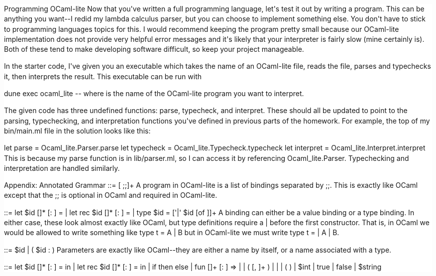Programming OCaml-lite
Now that you've written a full programming language, let's test it out by writing a program. This can be anything you want--I redid my lambda calculus parser, but you can choose to implement something else. You don't have to stick to programming languages topics for this. I would recommend keeping the program pretty small because our OCaml-lite implementation does not provide very helpful error messages and it's likely that your interpreter is fairly slow (mine certainly is). Both of these tend to make developing software difficult, so keep your project manageable.

In the starter code, I've given you an executable which takes the name of an OCaml-lite file, reads the file, parses and typechecks it, then interprets the result. This executable can be run with

dune exec ocaml_lite -- <filename>
where <filename> is the name of the OCaml-lite program you want to interpret.

The given code has three undefined functions: parse, typecheck, and interpret. These should all be updated to point to the parsing, typechecking, and interpretation functions you've defined in previous parts of the homework. For example, the top of my bin/main.ml file in the solution looks like this:

let parse = Ocaml_lite.Parser.parse
let typecheck = Ocaml_lite.Typecheck.typecheck
let interpret = Ocaml_lite.Interpret.interpret
This is because my parse function is in lib/parser.ml, so I can access it by referencing Ocaml_lite.Parser. Typechecking and interpretation are handled similarly.

Appendix: Annotated Grammar
<program> ::= [<binding> ;;]+
A program in OCaml-lite is a list of bindings separated by ;;. This is exactly like OCaml except that the ;; is optional in OCaml and required in OCaml-lite.

<binding> ::= let $id [<param>]* [: <type>] = <expr>
            | let rec $id [<param>]* [: <type>] = <expr>
            | type $id = ['|' $id [of <type>]]+
A binding can either be a value binding or a type binding. In either case, these look almost exactly like OCaml, but type definitions require a | before the first constructor. That is, in OCaml we would be allowed to write something like type t = A | B but in OCaml-lite we must write type t = | A | B.

<param> ::= $id
          | ( $id : <type> )
Parameters are exactly like OCaml--they are either a name by itself, or a name associated with a type.

<expr> ::= let $id [<param>]* [: <type>] = <expr> in <expr>
         | let rec $id [<param>]* [: <type>] = <expr> in <expr>
         | if <expr> then <expr> else <expr>
         | fun [<param>]+ [: <type>] => <expr>
         | <expr> <expr>
         | ( <expr> [, <expr>]+ )
         | <expr> <binop> <expr>
         | <unop> <expr>
         | ( <expr> )
         | $int
         | true
         | false
         | $string
